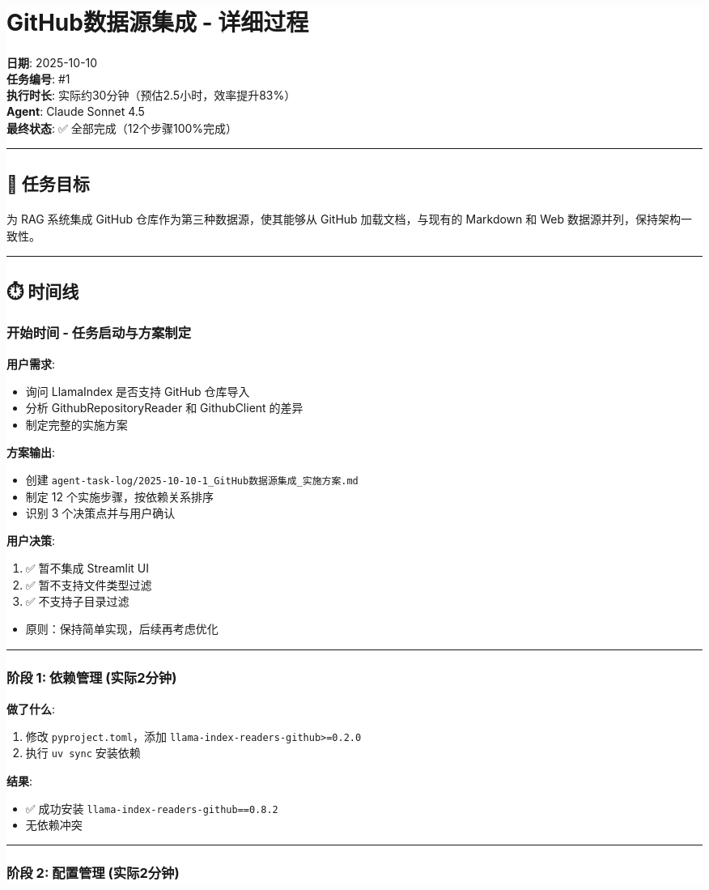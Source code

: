 # GitHub数据源集成 - 详细过程

**日期**: 2025-10-10  
**任务编号**: #1  
**执行时长**: 实际约30分钟（预估2.5小时，效率提升83%）  
**Agent**: Claude Sonnet 4.5  
**最终状态**: ✅ 全部完成（12个步骤100%完成）

---

## 🎯 任务目标

为 RAG 系统集成 GitHub 仓库作为第三种数据源，使其能够从 GitHub 加载文档，与现有的 Markdown 和 Web 数据源并列，保持架构一致性。

---

## ⏱️ 时间线

### 开始时间 - 任务启动与方案制定

**用户需求**: 
- 询问 LlamaIndex 是否支持 GitHub 仓库导入
- 分析 GithubRepositoryReader 和 GithubClient 的差异
- 制定完整的实施方案

**方案输出**:
- 创建 `agent-task-log/2025-10-10-1_GitHub数据源集成_实施方案.md`
- 制定 12 个实施步骤，按依赖关系排序
- 识别 3 个决策点并与用户确认

**用户决策**:
1. ✅ 暂不集成 Streamlit UI
2. ✅ 暂不支持文件类型过滤
3. ✅ 不支持子目录过滤
- 原则：保持简单实现，后续再考虑优化

---

### 阶段 1: 依赖管理 (实际2分钟)

**做了什么**:
1. 修改 `pyproject.toml`，添加 `llama-index-readers-github>=0.2.0`
2. 执行 `uv sync` 安装依赖

**结果**: 
- ✅ 成功安装 `llama-index-readers-github==0.8.2`
- 无依赖冲突

---

### 阶段 2: 配置管理 (实际2分钟)
